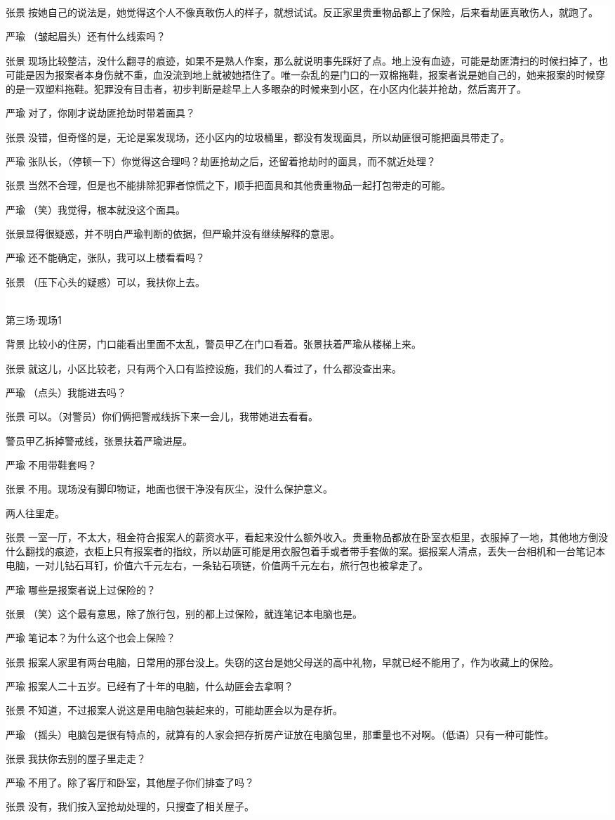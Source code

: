 张景	按她自己的说法是，她觉得这个人不像真敢伤人的样子，就想试试。反正家里贵重物品都上了保险，后来看劫匪真敢伤人，就跑了。

严瑜	（皱起眉头）还有什么线索吗？

张景	现场比较整洁，没什么翻寻的痕迹，如果不是熟人作案，那么就说明事先踩好了点。地上没有血迹，可能是劫匪清扫的时候扫掉了，也可能是因为报案者本身伤就不重，血没流到地上就被她捂住了。唯一杂乱的是门口的一双棉拖鞋，报案者说是她自己的，她来报案的时候穿的是一双塑料拖鞋。犯罪没有目击者，初步判断是趁早上人多眼杂的时候来到小区，在小区内化装并抢劫，然后离开了。

严瑜	对了，你刚才说劫匪抢劫时带着面具？

张景	没错，但奇怪的是，无论是案发现场，还小区内的垃圾桶里，都没有发现面具，所以劫匪很可能把面具带走了。

严瑜	张队长，（停顿一下）你觉得这合理吗？劫匪抢劫之后，还留着抢劫时的面具，而不就近处理？

张景	当然不合理，但是也不能排除犯罪者惊慌之下，顺手把面具和其他贵重物品一起打包带走的可能。

严瑜	（笑）我觉得，根本就没这个面具。

张景显得很疑惑，并不明白严瑜判断的依据，但严瑜并没有继续解释的意思。

严瑜	还不能确定，张队，我可以上楼看看吗？

张景	（压下心头的疑惑）可以，我扶你上去。

<br>
第三场·现场1

背景	比较小的住房，门口能看出里面不太乱，警员甲乙在门口看着。张景扶着严瑜从楼梯上来。

张景	就这儿，小区比较老，只有两个入口有监控设施，我们的人看过了，什么都没查出来。

严瑜	（点头）我能进去吗？

张景	可以。（对警员）你们俩把警戒线拆下来一会儿，我带她进去看看。

警员甲乙拆掉警戒线，张景扶着严瑜进屋。

严瑜	不用带鞋套吗？

张景	不用。现场没有脚印物证，地面也很干净没有灰尘，没什么保护意义。

两人往里走。

张景	一室一厅，不太大，租金符合报案人的薪资水平，看起来没什么额外收入。贵重物品都放在卧室衣柜里，衣服掉了一地，其他地方倒没什么翻找的痕迹，衣柜上只有报案者的指纹，所以劫匪可能是用衣服包着手或者带手套做的案。据报案人清点，丢失一台相机和一台笔记本电脑，一对儿钻石耳钉，价值六千元左右，一条钻石项链，价值两千元左右，旅行包也被拿走了。

严瑜	哪些是报案者说上过保险的？

张景	（笑）这个最有意思，除了旅行包，别的都上过保险，就连笔记本电脑也是。

严瑜	笔记本？为什么这个也会上保险？

张景	报案人家里有两台电脑，日常用的那台没上。失窃的这台是她父母送的高中礼物，早就已经不能用了，作为收藏上的保险。

严瑜	报案人二十五岁。已经有了十年的电脑，什么劫匪会去拿啊？

张景	不知道，不过报案人说这是用电脑包装起来的，可能劫匪会以为是存折。

严瑜	（摇头）电脑包是很有特点的，就算有的人家会把存折房产证放在电脑包里，那重量也不对啊。（低语）只有一种可能性。

张景	我扶你去别的屋子里走走？

严瑜	不用了。除了客厅和卧室，其他屋子你们排查了吗？

张景	没有，我们按入室抢劫处理的，只搜查了相关屋子。
